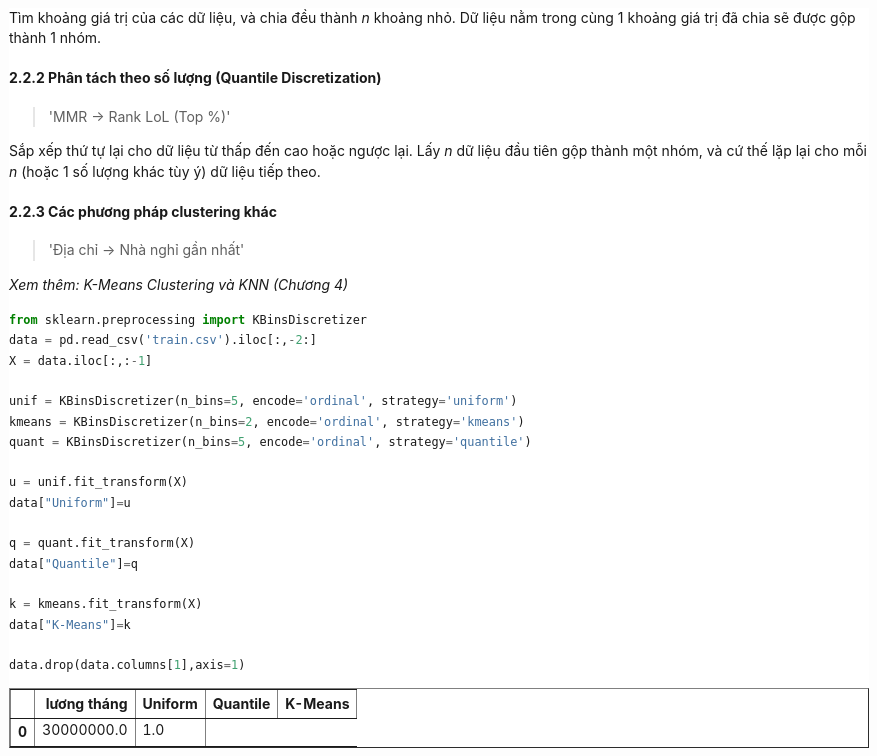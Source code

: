 Tìm khoảng giá trị của các dữ liệu, và chia đều thành $n$ khoảng nhỏ. Dữ liệu nằm trong cùng 1 khoảng giá trị đã chia sẽ được gộp thành 1 nhóm. 

#### 2.2.2 Phân tách theo số lượng (Quantile Discretization)
> 'MMR $\rightarrow$ Rank LoL (Top %)'

Sắp xếp thứ tự lại cho dữ liệu từ thấp đến cao hoặc ngược lại. Lấy $n$ dữ liệu đầu tiên gộp thành một nhóm, và cứ thế lặp lại cho mỗi $n$ (hoặc 1 số lượng khác tùy ý) dữ liệu tiếp theo.

#### 2.2.3 Các phương pháp clustering khác
> 'Địa chỉ $\rightarrow$ Nhà nghỉ gần nhất'

*Xem thêm: K-Means Clustering và KNN (Chương 4)*


```python
from sklearn.preprocessing import KBinsDiscretizer
data = pd.read_csv('train.csv').iloc[:,-2:]
X = data.iloc[:,:-1]

unif = KBinsDiscretizer(n_bins=5, encode='ordinal', strategy='uniform')
kmeans = KBinsDiscretizer(n_bins=2, encode='ordinal', strategy='kmeans')
quant = KBinsDiscretizer(n_bins=5, encode='ordinal', strategy='quantile')

u = unif.fit_transform(X)
data["Uniform"]=u

q = quant.fit_transform(X)
data["Quantile"]=q

k = kmeans.fit_transform(X)
data["K-Means"]=k

data.drop(data.columns[1],axis=1)
```




<div>
<style scoped>
    .dataframe tbody tr th:only-of-type {
        vertical-align: middle;
    }

    .dataframe tbody tr th {
        vertical-align: top;
    }

    .dataframe thead th {
        text-align: right;
    }
</style>
<table border="1" class="dataframe">
  <thead>
    <tr style="text-align: right;">
      <th></th>
      <th>lương tháng</th>
      <th>Uniform</th>
      <th>Quantile</th>
      <th>K-Means</th>
    </tr>
  </thead>
  <tbody>
    <tr>
      <th>0</th>
      <td>30000000.0</td>
      <td>1.0</td>
